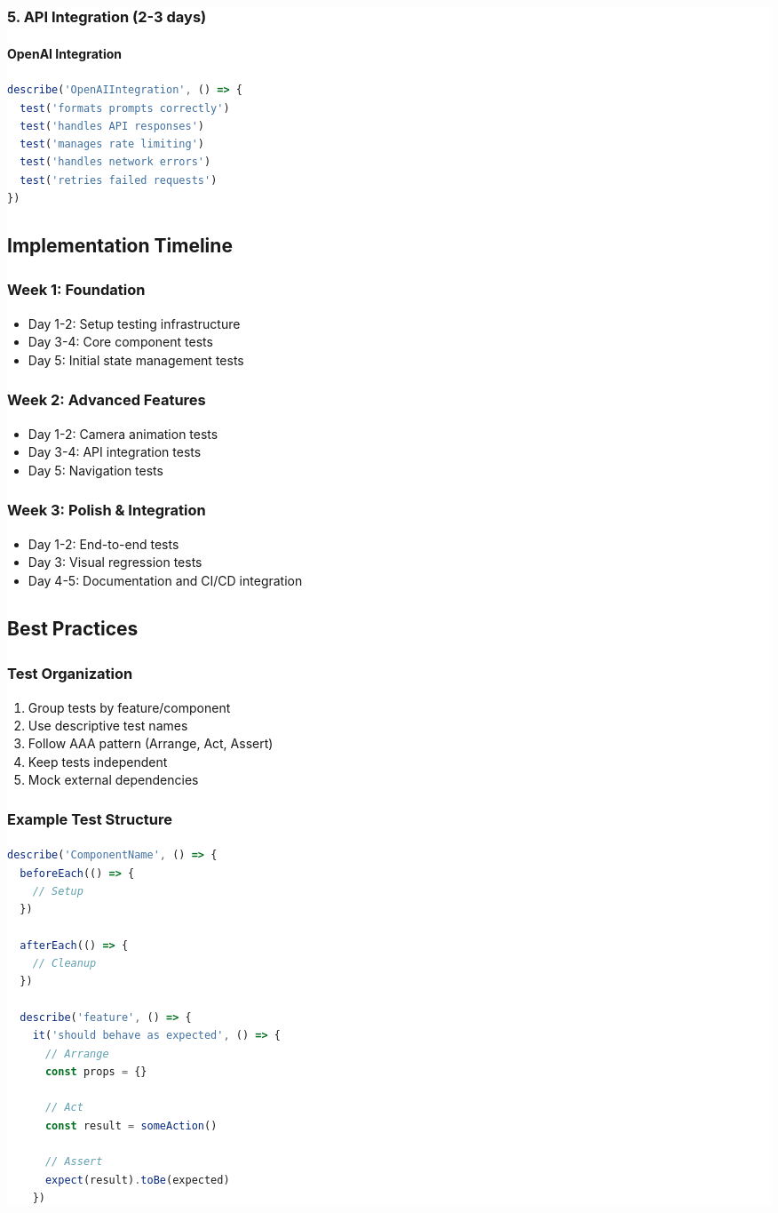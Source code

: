 ### 5. API Integration (2-3 days)

#### OpenAI Integration
```typescript
describe('OpenAIIntegration', () => {
  test('formats prompts correctly')
  test('handles API responses')
  test('manages rate limiting')
  test('handles network errors')
  test('retries failed requests')
})
```

## Implementation Timeline

### Week 1: Foundation
- Day 1-2: Setup testing infrastructure
- Day 3-4: Core component tests
- Day 5: Initial state management tests

### Week 2: Advanced Features
- Day 1-2: Camera animation tests
- Day 3-4: API integration tests
- Day 5: Navigation tests

### Week 3: Polish & Integration
- Day 1-2: End-to-end tests
- Day 3: Visual regression tests
- Day 4-5: Documentation and CI/CD integration

## Best Practices

### Test Organization
1. Group tests by feature/component
2. Use descriptive test names
3. Follow AAA pattern (Arrange, Act, Assert)
4. Keep tests independent
5. Mock external dependencies

### Example Test Structure
```typescript
describe('ComponentName', () => {
  beforeEach(() => {
    // Setup
  })

  afterEach(() => {
    // Cleanup
  })

  describe('feature', () => {
    it('should behave as expected', () => {
      // Arrange
      const props = {}

      // Act
      const result = someAction()

      // Assert
      expect(result).toBe(expected)
    })
```